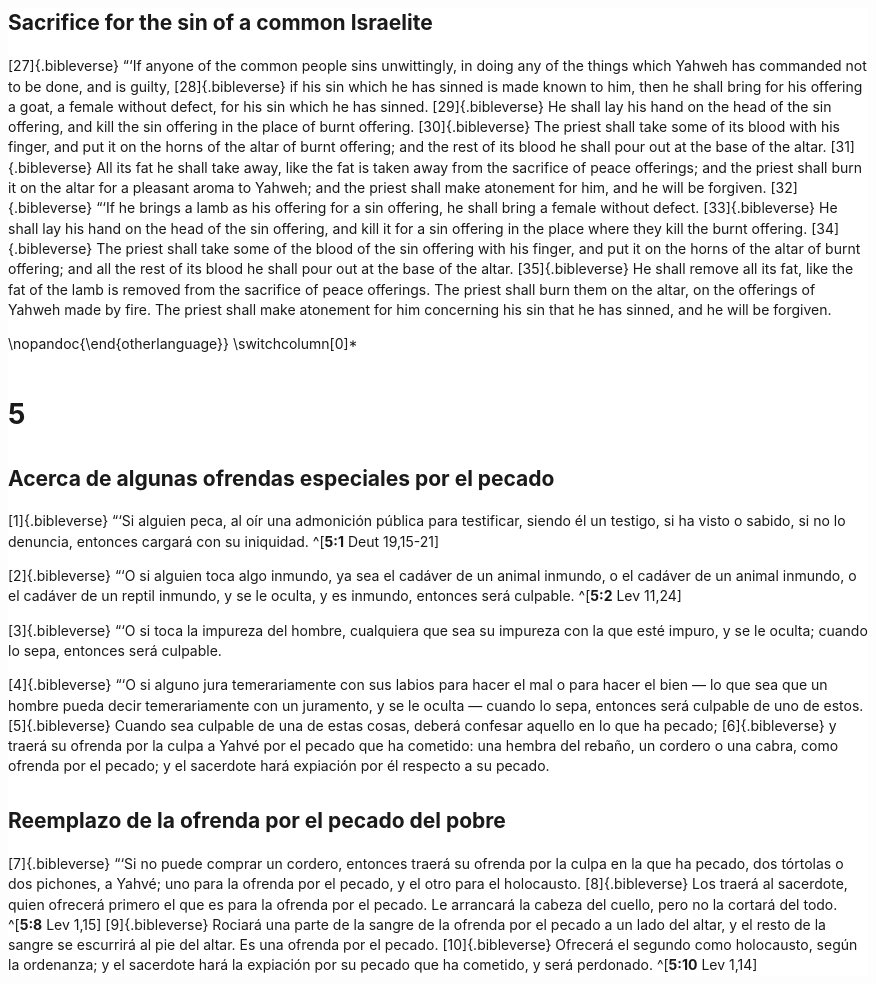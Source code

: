 ## Sacrifice for the sin of a common Israelite
[27]{.bibleverse} “‘If anyone of the common people sins unwittingly, in doing any of the things which Yahweh has commanded not to be done, and is guilty, [28]{.bibleverse} if his sin which he has sinned is made known to him, then he shall bring for his offering a goat, a female without defect, for his sin which he has sinned. [29]{.bibleverse} He shall lay his hand on the head of the sin offering, and kill the sin offering in the place of burnt offering. [30]{.bibleverse} The priest shall take some of its blood with his finger, and put it on the horns of the altar of burnt offering; and the rest of its blood he shall pour out at the base of the altar. [31]{.bibleverse} All its fat he shall take away, like the fat is taken away from the sacrifice of peace offerings; and the priest shall burn it on the altar for a pleasant aroma to Yahweh; and the priest shall make atonement for him, and he will be forgiven. [32]{.bibleverse} “‘If he brings a lamb as his offering for a sin offering, he shall bring a female without defect. [33]{.bibleverse} He shall lay his hand on the head of the sin offering, and kill it for a sin offering in the place where they kill the burnt offering. [34]{.bibleverse} The priest shall take some of the blood of the sin offering with his finger, and put it on the horns of the altar of burnt offering; and all the rest of its blood he shall pour out at the base of the altar. [35]{.bibleverse} He shall remove all its fat, like the fat of the lamb is removed from the sacrifice of peace offerings. The priest shall burn them on the altar, on the offerings of Yahweh made by fire. The priest shall make atonement for him concerning his sin that he has sinned, and he will be forgiven. 

\nopandoc{\end{otherlanguage}}
\switchcolumn[0]*

# 5
## Acerca de algunas ofrendas especiales por el pecado
[1]{.bibleverse} “‘Si alguien peca, al oír una admonición pública para testificar, siendo él un testigo, si ha visto o sabido, si no lo denuncia, entonces cargará con su iniquidad. ^[**5:1** Deut 19,15-21]

[2]{.bibleverse} “‘O si alguien toca algo inmundo, ya sea el cadáver de un animal inmundo, o el cadáver de un animal inmundo, o el cadáver de un reptil inmundo, y se le oculta, y es inmundo, entonces será culpable. ^[**5:2** Lev 11,24]

[3]{.bibleverse} “‘O si toca la impureza del hombre, cualquiera que sea su impureza con la que esté impuro, y se le oculta; cuando lo sepa, entonces será culpable.

[4]{.bibleverse} “‘O si alguno jura temerariamente con sus labios para hacer el mal o para hacer el bien — lo que sea que un hombre pueda decir temerariamente con un juramento, y se le oculta — cuando lo sepa, entonces será culpable de uno de estos. [5]{.bibleverse} Cuando sea culpable de una de estas cosas, deberá confesar aquello en lo que ha pecado; [6]{.bibleverse} y traerá su ofrenda por la culpa a Yahvé por el pecado que ha cometido: una hembra del rebaño, un cordero o una cabra, como ofrenda por el pecado; y el sacerdote hará expiación por él respecto a su pecado.

## Reemplazo de la ofrenda por el pecado del pobre
[7]{.bibleverse} “‘Si no puede comprar un cordero, entonces traerá su ofrenda por la culpa en la que ha pecado, dos tórtolas o dos pichones, a Yahvé; uno para la ofrenda por el pecado, y el otro para el holocausto. [8]{.bibleverse} Los traerá al sacerdote, quien ofrecerá primero el que es para la ofrenda por el pecado. Le arrancará la cabeza del cuello, pero no la cortará del todo. ^[**5:8** Lev 1,15] [9]{.bibleverse} Rociará una parte de la sangre de la ofrenda por el pecado a un lado del altar, y el resto de la sangre se escurrirá al pie del altar. Es una ofrenda por el pecado. [10]{.bibleverse} Ofrecerá el segundo como holocausto, según la ordenanza; y el sacerdote hará la expiación por su pecado que ha cometido, y será perdonado. ^[**5:10** Lev 1,14]
